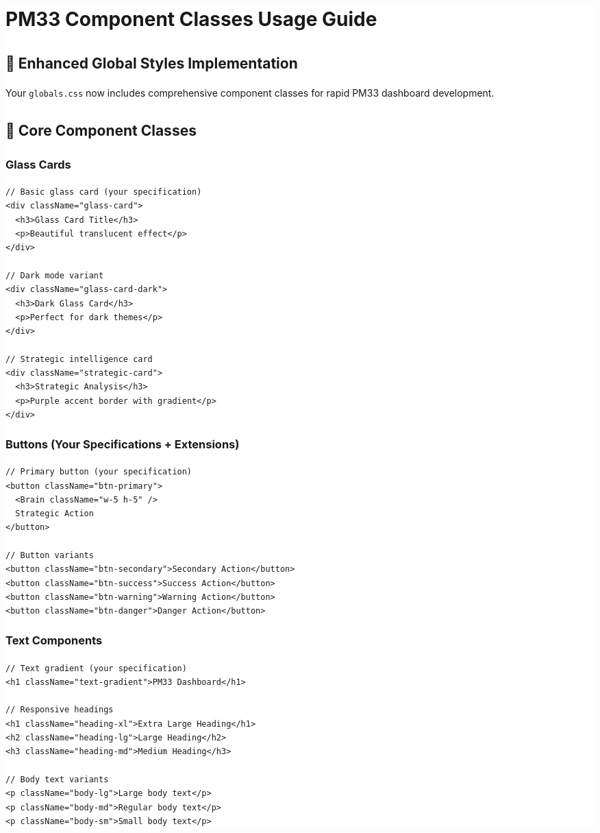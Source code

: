 # PM33 Component Classes Usage Guide

## 🎨 Enhanced Global Styles Implementation

Your `globals.css` now includes comprehensive component classes for rapid PM33 dashboard development.

## 🚀 Core Component Classes

### Glass Cards
```tsx
// Basic glass card (your specification)
<div className="glass-card">
  <h3>Glass Card Title</h3>
  <p>Beautiful translucent effect</p>
</div>

// Dark mode variant
<div className="glass-card-dark">
  <h3>Dark Glass Card</h3>
  <p>Perfect for dark themes</p>
</div>

// Strategic intelligence card
<div className="strategic-card">
  <h3>Strategic Analysis</h3>
  <p>Purple accent border with gradient</p>
</div>
```

### Buttons (Your Specifications + Extensions)
```tsx
// Primary button (your specification)
<button className="btn-primary">
  <Brain className="w-5 h-5" />
  Strategic Action
</button>

// Button variants
<button className="btn-secondary">Secondary Action</button>
<button className="btn-success">Success Action</button>
<button className="btn-warning">Warning Action</button>
<button className="btn-danger">Danger Action</button>
```

### Text Components
```tsx
// Text gradient (your specification)
<h1 className="text-gradient">PM33 Dashboard</h1>

// Responsive headings
<h1 className="heading-xl">Extra Large Heading</h1>
<h2 className="heading-lg">Large Heading</h2>
<h3 className="heading-md">Medium Heading</h3>

// Body text variants
<p className="body-lg">Large body text</p>
<p className="body-md">Regular body text</p>
<p className="body-sm">Small body text</p>
```
